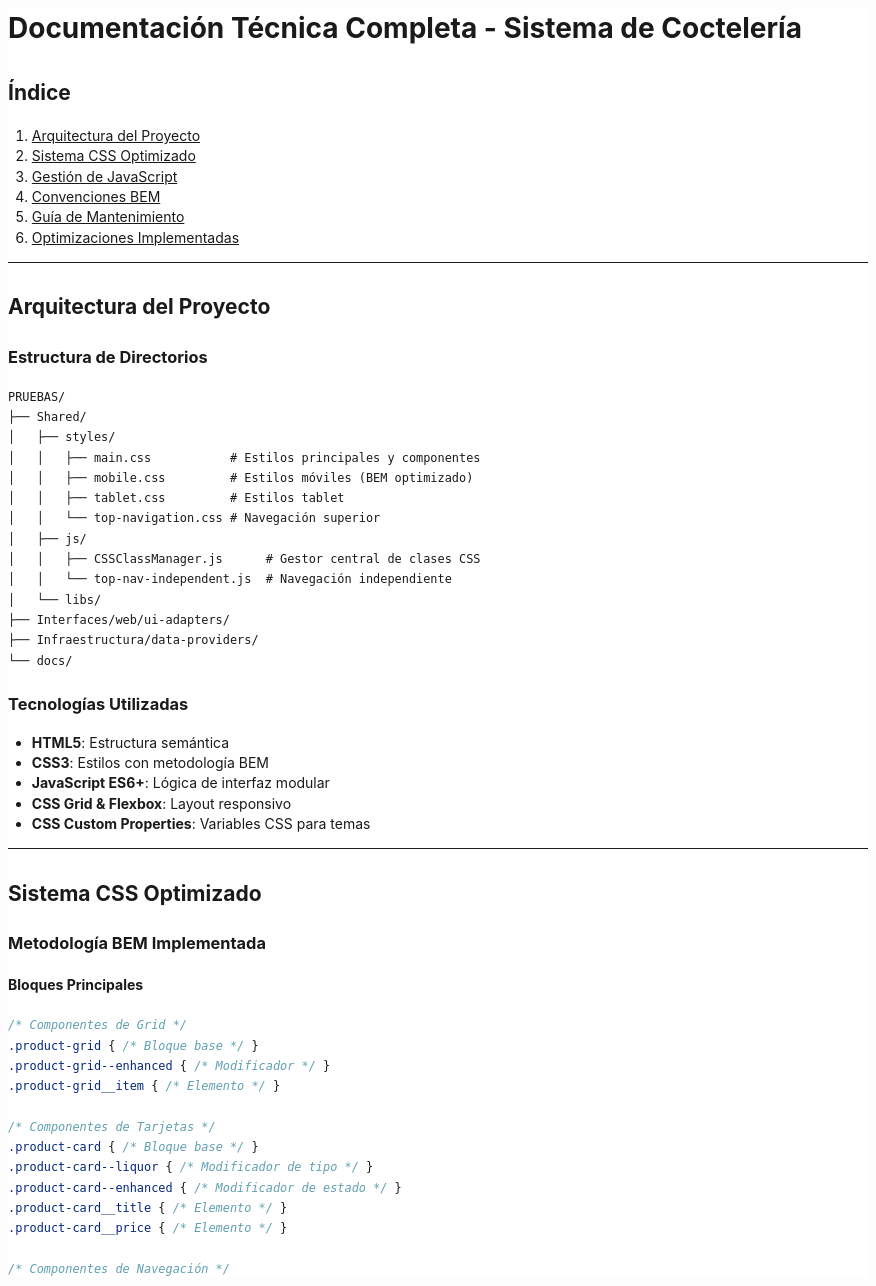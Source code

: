 # Documentación Técnica Completa - Sistema de Coctelería

## Índice
1. [Arquitectura del Proyecto](#arquitectura-del-proyecto)
2. [Sistema CSS Optimizado](#sistema-css-optimizado)
3. [Gestión de JavaScript](#gestión-de-javascript)
4. [Convenciones BEM](#convenciones-bem)
5. [Guía de Mantenimiento](#guía-de-mantenimiento)
6. [Optimizaciones Implementadas](#optimizaciones-implementadas)

---

## Arquitectura del Proyecto

### Estructura de Directorios
```
PRUEBAS/
├── Shared/
│   ├── styles/
│   │   ├── main.css           # Estilos principales y componentes
│   │   ├── mobile.css         # Estilos móviles (BEM optimizado)
│   │   ├── tablet.css         # Estilos tablet
│   │   └── top-navigation.css # Navegación superior
│   ├── js/
│   │   ├── CSSClassManager.js      # Gestor central de clases CSS
│   │   └── top-nav-independent.js  # Navegación independiente
│   └── libs/
├── Interfaces/web/ui-adapters/
├── Infraestructura/data-providers/
└── docs/
```

### Tecnologías Utilizadas
- **HTML5**: Estructura semántica
- **CSS3**: Estilos con metodología BEM
- **JavaScript ES6+**: Lógica de interfaz modular
- **CSS Grid & Flexbox**: Layout responsivo
- **CSS Custom Properties**: Variables CSS para temas

---

## Sistema CSS Optimizado

### Metodología BEM Implementada

#### Bloques Principales
```css
/* Componentes de Grid */
.product-grid { /* Bloque base */ }
.product-grid--enhanced { /* Modificador */ }
.product-grid__item { /* Elemento */ }

/* Componentes de Tarjetas */
.product-card { /* Bloque base */ }
.product-card--liquor { /* Modificador de tipo */ }
.product-card--enhanced { /* Modificador de estado */ }
.product-card__title { /* Elemento */ }
.product-card__price { /* Elemento */ }

/* Componentes de Navegación */
```